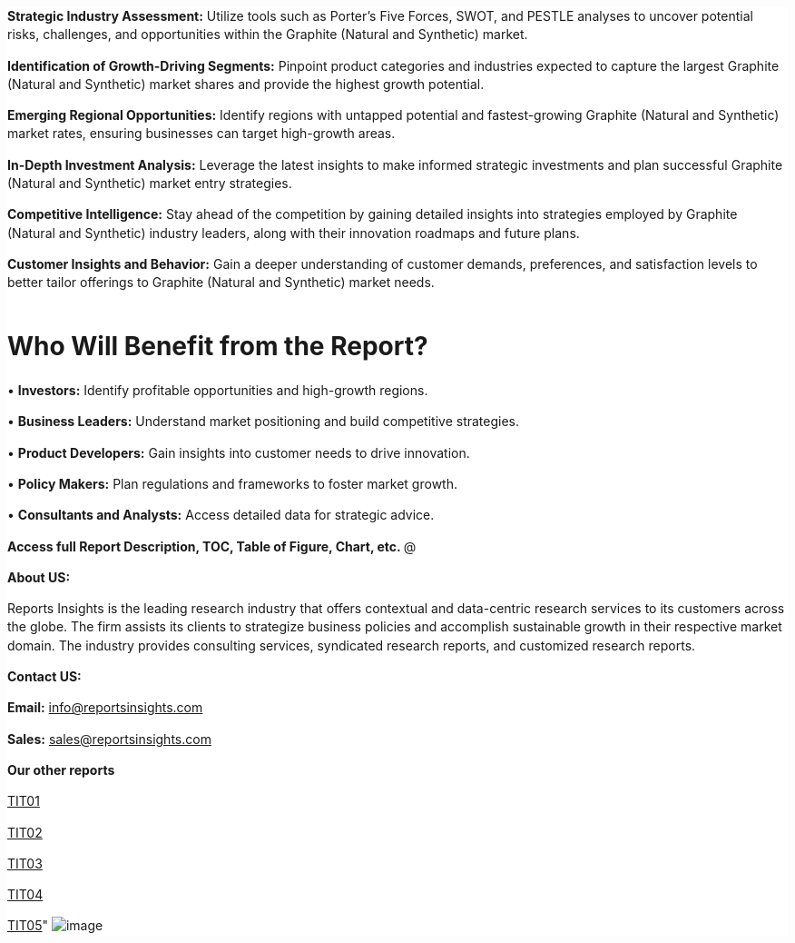 <strong>Strategic Industry Assessment:</strong>
Utilize tools such as Porter’s Five Forces, SWOT, and PESTLE analyses to uncover potential risks, challenges, and opportunities within the Graphite (Natural and Synthetic) market.

<strong>Identification of Growth-Driving Segments:</strong>
Pinpoint product categories and industries expected to capture the largest Graphite (Natural and Synthetic) market shares and provide the highest growth potential.

<strong>Emerging Regional Opportunities:</strong>
Identify regions with untapped potential and fastest-growing Graphite (Natural and Synthetic) market rates, ensuring businesses can target high-growth areas.

<strong>In-Depth Investment Analysis:</strong>
Leverage the latest insights to make informed strategic investments and plan successful Graphite (Natural and Synthetic) market entry strategies.

<strong>Competitive Intelligence:</strong>
Stay ahead of the competition by gaining detailed insights into strategies employed by Graphite (Natural and Synthetic) industry leaders, along with their innovation roadmaps and future plans.

<strong>Customer Insights and Behavior:</strong>
Gain a deeper understanding of customer demands, preferences, and satisfaction levels to better tailor offerings to Graphite (Natural and Synthetic) market needs.

# <strong>Who Will Benefit from the Report?</strong>

• <strong>Investors:</strong> Identify profitable opportunities and high-growth regions.

• <strong>Business Leaders:</strong> Understand market positioning and build competitive strategies.

• <strong>Product Developers:</strong> Gain insights into customer needs to drive innovation.

• <strong>Policy Makers:</strong> Plan regulations and frameworks to foster market growth.

• <strong>Consultants and Analysts:</strong> Access detailed data for strategic advice.
</ul>
<strong>Access full Report Description, TOC, Table of Figure, Chart, etc. </strong>@  <a href= style=color:#0000ff;></a></font>

<strong><strong>About US</strong>:</strong>

Reports Insights is the leading research industry that offers contextual and data-centric research services to its customers across the globe. The firm assists its clients to strategize business policies and accomplish sustainable growth in their respective market domain. The industry provides consulting services, syndicated research reports, and customized research reports.

<strong>Contact US:</strong>

<p class=""""><b>Email:</b> <a href=mailto:info@reportsinsights.com>info@reportsinsights.com</a></p>
<p class=""""><b>Sales:</b> <a href=mailto:sales@reportsinsights.com>sales@reportsinsights.com</a></p>

<strong>Our other reports</strong>

<a href=LIN01>TIT01</a>

<a href=LIN02>TIT02</a>

<a href=LIN03>TIT03</a>

<a href=LIN04>TIT04</a>

<a href=LIN05>TIT05</a>"
![image](https://github.com/user-attachments/assets/b04a42b9-b275-4536-813b-6428e9a27943)
